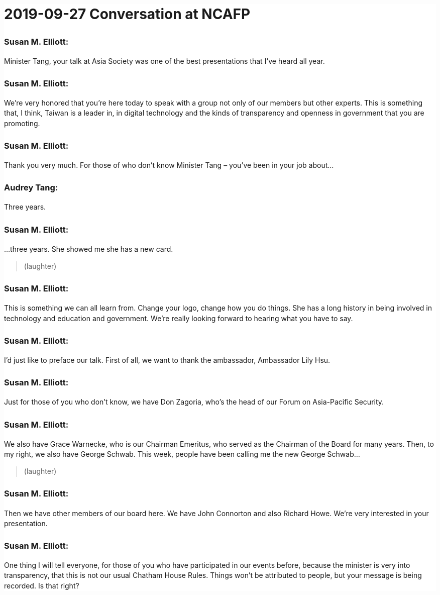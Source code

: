 # 2019-09-27 Conversation at NCAFP

### Susan M. Elliott:
Minister Tang, your talk at Asia Society was one of the best presentations that I’ve heard all year.

### Susan M. Elliott:
We’re very honored that you’re here today to speak with a group not only of our members but other experts. This is something that, I think, Taiwan is a leader in, in digital technology and the kinds of transparency and openness in government that you are promoting.

### Susan M. Elliott:
Thank you very much. For those of who don’t know Minister Tang – you’ve been in your job about…

### Audrey Tang:
Three years.

### Susan M. Elliott:
…three years. She showed me she has a new card.

> (laughter)

### Susan M. Elliott:
This is something we can all learn from. Change your logo, change how you do things. She has a long history in being involved in technology and education and government. We’re really looking forward to hearing what you have to say.

### Susan M. Elliott:
I’d just like to preface our talk. First of all, we want to thank the ambassador, Ambassador Lily Hsu.

### Susan M. Elliott:
Just for those of you who don’t know, we have Don Zagoria, who’s the head of our Forum on Asia-Pacific Security.

### Susan M. Elliott:
We also have Grace Warnecke, who is our Chairman Emeritus, who served as the Chairman of the Board for many years. Then, to my right, we also have George Schwab. This week, people have been calling me the new George Schwab…

> (laughter)

### Susan M. Elliott:
Then we have other members of our board here. We have John Connorton and also Richard Howe. We’re very interested in your presentation.

### Susan M. Elliott:
One thing I will tell everyone, for those of you who have participated in our events before, because the minister is very into transparency, that this is not our usual Chatham House Rules. Things won’t be attributed to people, but your message is being recorded. Is that right?
